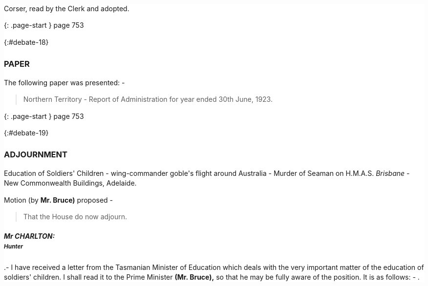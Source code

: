 Corser, read by the  Clerk  and adopted. 

{: .page-start }
page 753

{:#debate-18}
### PAPER

The following paper was presented: - 

  >Northern Territory - Report of Administration for year ended 30th June, 1923. 

{: .page-start }
page 753

{:#debate-19}
### ADJOURNMENT

Education of Soldiers' Children - wing-commander goble's flight around Australia  -  Murder of Seaman on H.M.A.S.  *Brisbane*  - New Commonwealth Buildings, Adelaide. 

Motion (by  **Mr. Bruce)**  proposed - 

  >That the House do now adjourn. 

##### Mr CHARLTON:<br><small class="text-muted">Hunter</small>

.- I have received a letter from the Tasmanian Minister of Education which deals with the very important matter of the education of soldiers' children. I shall read it to the Prime Minister  **(Mr. Bruce),**  so that he may be fully aware of the position. It is as follows: - . 

